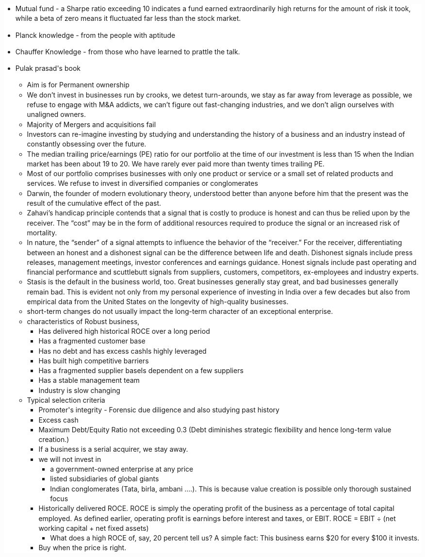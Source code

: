 - Mutual fund - a Sharpe ratio exceeding 10 indicates a fund earned extraordinarily high returns for the amount of risk it took, while a beta of zero means it fluctuated far less than the stock market. 

- Planck knowledge - from the people with aptitude 
- Chauffer Knowledge - from those who have learned to prattle the talk.

- Pulak prasad's book
    - Aim is for Permanent ownership
    - We don’t invest in businesses run by crooks, we detest turn-arounds, we stay as far away from leverage as possible, we refuse to engage with M&A addicts, we can’t figure out fast-changing industries, and we don’t align ourselves with unaligned owners.
    - Majority of Mergers and acquisitions fail
    - Investors can re-imagine investing by studying and understanding the history of a business and an industry instead of constantly obsessing over the future.
    - The median trailing price/earnings (PE) ratio for our portfolio at the time of our investment is less than 15 when the Indian market has been about 19 to 20. We have rarely ever paid more than twenty times trailing PE.
    - Most of our portfolio comprises businesses with only one product or service or a small set of related products and services. We refuse to invest in diversified companies or conglomerates
    - Darwin, the founder of modern evolutionary theory, understood better than anyone before him that the present was the result of the cumulative effect of the past.
    - Zahavi’s handicap principle contends that a signal that is costly to produce is honest and can thus be relied upon by the receiver. The “cost” may be in the form of additional resources required to produce the signal or an increased risk of mortality.
    - In nature, the “sender” of a signal attempts to influence the behavior of the “receiver.” For the receiver, differentiating between an honest and a dishonest signal can be the difference between life and death. Dishonest signals include press releases, management meetings, investor conferences and earnings guidance. Honest signals include past operating and financial performance and scuttlebutt signals from suppliers, customers, competitors, ex-employees and industry experts.
    - Stasis is the default in the business world, too. Great businesses generally stay great, and bad businesses generally remain bad. This is evident not only from my personal experience of investing in India over a few decades but also from empirical data from the United States on the longevity of high-quality businesses.
    - short-term changes do not usually impact the long-term character of an exceptional enterprise.
    - characteristics of Robust business, 
        - Has delivered high historical ROCE over a long period
        - Has a fragmented customer base
        - Has no debt and has excess cashIs highly leveraged
        - Has built high competitive barriers
        - Has a fragmented supplier baseIs dependent on a few suppliers
        - Has a stable management team
        - Industry is slow changing
    - Typical selection criteria
        - Promoter's integrity - Forensic due diligence and also studying past history
        - Excess cash 
        - Maximum Debt/Equity Ratio not exceeding 0.3 (Debt diminishes strategic flexibility and hence long-term value creation.) 
        - If a business is a serial acquirer, we stay away.
        - we will not invest in
            -  a government-owned enterprise at any price
            - listed subsidiaries of global giants
            - Indian conglomerates (Tata, birla, ambani ....). This is because value creation is possible only thorough sustained focus 
        - Historically delivered ROCE. ROCE is simply the operating profit of the business as a percentage of total capital employed. As defined earlier, operating profit is earnings before interest and taxes, or EBIT. ROCE = EBIT ÷ (net working capital + net fixed assets)
            - What does a high ROCE of, say, 20 percent tell us? A simple fact: This business earns $20 for every $100 it invests.
        - Buy when the price is right.

